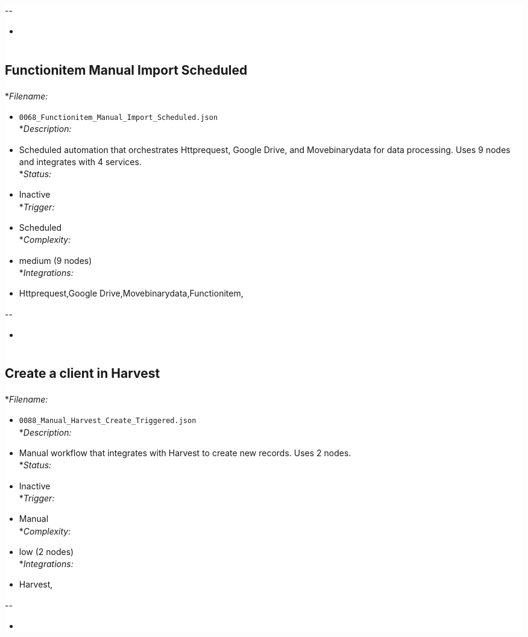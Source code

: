 --

-

#

## Functionitem Manual Import Scheduled
**Filename:*

* `0068_Functionitem_Manual_Import_Scheduled.json`  
**Description:*

* Scheduled automation that orchestrates Httprequest, Google Drive, and Movebinarydata for data processing. Uses 9 nodes and integrates with 4 services.  
**Status:*

* Inactive  
**Trigger:*

* Scheduled  
**Complexity:*

* medium (9 nodes)  
**Integrations:*

* Httprequest,Google Drive,Movebinarydata,Functionitem,  

--

-

#

## Create a client in Harvest
**Filename:*

* `0088_Manual_Harvest_Create_Triggered.json`  
**Description:*

* Manual workflow that integrates with Harvest to create new records. Uses 2 nodes.  
**Status:*

* Inactive  
**Trigger:*

* Manual  
**Complexity:*

* low (2 nodes)  
**Integrations:*

* Harvest,  

--

-

#
